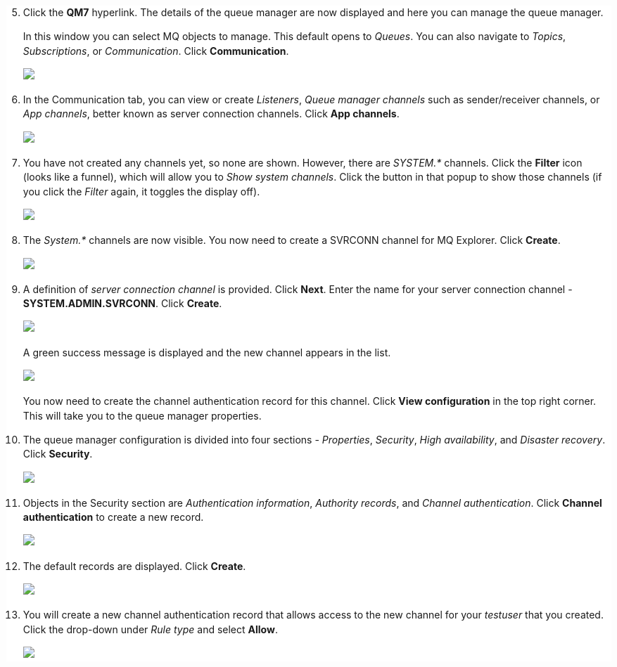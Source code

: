 5. Click the **QM7** hyperlink. The details of the queue manager are now displayed and here you can manage the queue manager. 

	In this window you can select MQ objects to manage. This default opens to *Queues*. You can also navigate to *Topics*, *Subscriptions*, or *Communication*. Click **Communication**. 

	![](./images/pots/mq-appliance/lab1/image137a.png)

1. In the Communication tab, you can view or create *Listeners*, *Queue manager channels* such as sender/receiver channels, or *App channels*, better known as server connection channels. Click **App channels**. 

	![](./images/pots/mq-appliance/lab1/image138a.png)

1. You have not created any channels yet, so none are shown. However, there are *SYSTEM.\** channels. Click the **Filter** icon (looks like a funnel), which will allow you to *Show system channels*. Click the button in that popup to show those channels (if you click the *Filter* again, it toggles the display off).

	![](./images/pots/mq-appliance/lab1/image139a.png)
	
1. The *System.\** channels are now visible. You now need to create a SVRCONN channel for MQ Explorer. Click **Create**.

	![](./images/pots/mq-appliance/lab1/image140.png)
	
1. A definition of *server connection channel* is provided. Click **Next**. Enter the name for your server connection channel - **SYSTEM.ADMIN.SVRCONN**. Click **Create**.

	![](./images/pots/mq-appliance/lab1/image141a.png)
	
	A green success message is displayed and the new channel appears in the list. 
	
	![](./images/pots/mq-appliance/lab1/image142a.png) 
	
	You now need to create the channel authentication record for this channel. Click **View configuration** in the top right corner. This will take you to the queue manager properties.
	
1. The queue manager configuration is divided into four sections - *Properties*, *Security*, *High availability*, and *Disaster recovery*. Click **Security**.

	![](./images/pots/mq-appliance/lab1/image143a.png) 
	 
1. Objects in the Security section are *Authentication information*, *Authority records*, and *Channel authentication*. Click **Channel authentication** to create a new record.

	![](./images/pots/mq-appliance/lab1/image144a.png)
	
1. The default records are displayed. Click **Create**. 

	![](./images/pots/mq-appliance/lab1/image145a.png) 	 
1. You will create a new channel authentication record that allows access to the new channel for your *testuser* that you created. Click the drop-down under *Rule type* and select **Allow**. 

	![](./images/pots/mq-appliance/lab1/image146a.png) 
	